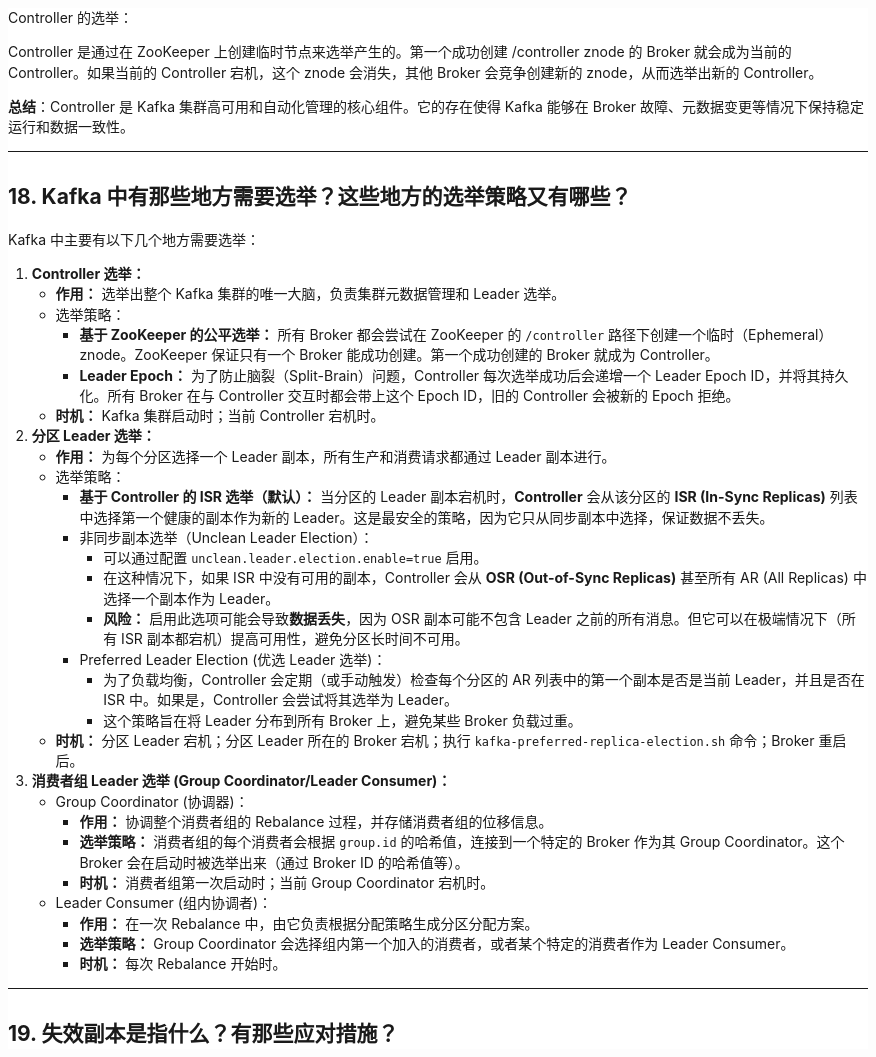 Controller 的选举：

Controller 是通过在 ZooKeeper 上创建临时节点来选举产生的。第一个成功创建 /controller znode 的 Broker 就会成为当前的 Controller。如果当前的 Controller 宕机，这个 znode 会消失，其他 Broker 会竞争创建新的 znode，从而选举出新的 Controller。

**总结**：Controller 是 Kafka 集群高可用和自动化管理的核心组件。它的存在使得 Kafka 能够在 Broker 故障、元数据变更等情况下保持稳定运行和数据一致性。

------

## 18. Kafka 中有那些地方需要选举？这些地方的选举策略又有哪些？

Kafka 中主要有以下几个地方需要选举：

1. **Controller 选举：**
   - **作用：** 选举出整个 Kafka 集群的唯一大脑，负责集群元数据管理和 Leader 选举。
   - 选举策略：
     - **基于 ZooKeeper 的公平选举：** 所有 Broker 都会尝试在 ZooKeeper 的 `/controller` 路径下创建一个临时（Ephemeral）znode。ZooKeeper 保证只有一个 Broker 能成功创建。第一个成功创建的 Broker 就成为 Controller。
     - **Leader Epoch：** 为了防止脑裂（Split-Brain）问题，Controller 每次选举成功后会递增一个 Leader Epoch ID，并将其持久化。所有 Broker 在与 Controller 交互时都会带上这个 Epoch ID，旧的 Controller 会被新的 Epoch 拒绝。
   - **时机：** Kafka 集群启动时；当前 Controller 宕机时。
2. **分区 Leader 选举：**
   - **作用：** 为每个分区选择一个 Leader 副本，所有生产和消费请求都通过 Leader 副本进行。
   - 选举策略：
     - **基于 Controller 的 ISR 选举（默认）：** 当分区的 Leader 副本宕机时，**Controller** 会从该分区的 **ISR (In-Sync Replicas)** 列表中选择第一个健康的副本作为新的 Leader。这是最安全的策略，因为它只从同步副本中选择，保证数据不丢失。
     - 非同步副本选举（Unclean Leader Election）：
       - 可以通过配置 `unclean.leader.election.enable=true` 启用。
       - 在这种情况下，如果 ISR 中没有可用的副本，Controller 会从 **OSR (Out-of-Sync Replicas)** 甚至所有 AR (All Replicas) 中选择一个副本作为 Leader。
       - **风险：** 启用此选项可能会导致**数据丢失**，因为 OSR 副本可能不包含 Leader 之前的所有消息。但它可以在极端情况下（所有 ISR 副本都宕机）提高可用性，避免分区长时间不可用。
     - Preferred Leader Election (优选 Leader 选举)：
       - 为了负载均衡，Controller 会定期（或手动触发）检查每个分区的 AR 列表中的第一个副本是否是当前 Leader，并且是否在 ISR 中。如果是，Controller 会尝试将其选举为 Leader。
       - 这个策略旨在将 Leader 分布到所有 Broker 上，避免某些 Broker 负载过重。
   - **时机：** 分区 Leader 宕机；分区 Leader 所在的 Broker 宕机；执行 `kafka-preferred-replica-election.sh` 命令；Broker 重启后。
3. **消费者组 Leader 选举 (Group Coordinator/Leader Consumer)：**
   - Group Coordinator (协调器)：
     - **作用：** 协调整个消费者组的 Rebalance 过程，并存储消费者组的位移信息。
     - **选举策略：** 消费者组的每个消费者会根据 `group.id` 的哈希值，连接到一个特定的 Broker 作为其 Group Coordinator。这个 Broker 会在启动时被选举出来（通过 Broker ID 的哈希值等）。
     - **时机：** 消费者组第一次启动时；当前 Group Coordinator 宕机时。
   - Leader Consumer (组内协调者)：
     - **作用：** 在一次 Rebalance 中，由它负责根据分配策略生成分区分配方案。
     - **选举策略：** Group Coordinator 会选择组内第一个加入的消费者，或者某个特定的消费者作为 Leader Consumer。
     - **时机：** 每次 Rebalance 开始时。

------

## 19. 失效副本是指什么？有那些应对措施？
